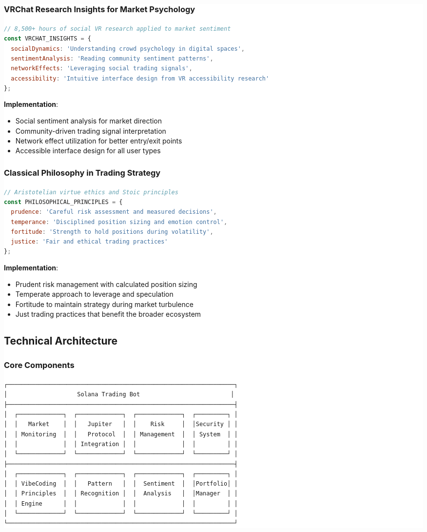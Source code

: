 ### VRChat Research Insights for Market Psychology
```javascript
// 8,500+ hours of social VR research applied to market sentiment
const VRCHAT_INSIGHTS = {
  socialDynamics: 'Understanding crowd psychology in digital spaces',
  sentimentAnalysis: 'Reading community sentiment patterns',
  networkEffects: 'Leveraging social trading signals',
  accessibility: 'Intuitive interface design from VR accessibility research'
};
```

**Implementation**:
- Social sentiment analysis for market direction
- Community-driven trading signal interpretation
- Network effect utilization for better entry/exit points
- Accessible interface design for all user types

### Classical Philosophy in Trading Strategy
```javascript
// Aristotelian virtue ethics and Stoic principles
const PHILOSOPHICAL_PRINCIPLES = {
  prudence: 'Careful risk assessment and measured decisions',
  temperance: 'Disciplined position sizing and emotion control',
  fortitude: 'Strength to hold positions during volatility',
  justice: 'Fair and ethical trading practices'
};
```

**Implementation**:
- Prudent risk management with calculated position sizing
- Temperate approach to leverage and speculation
- Fortitude to maintain strategy during market turbulence
- Just trading practices that benefit the broader ecosystem

## Technical Architecture

### Core Components
```
┌─────────────────────────────────────────────────────────────────┐
│                    Solana Trading Bot                          │
├─────────────────────────────────────────────────────────────────┤
│  ┌─────────────┐  ┌─────────────┐  ┌─────────────┐  ┌─────────┐ │
│  │   Market    │  │   Jupiter   │  │    Risk     │  │Security │ │
│  │ Monitoring  │  │   Protocol  │  │ Management  │  │ System  │ │
│  │             │  │ Integration │  │             │  │         │ │
│  └─────────────┘  └─────────────┘  └─────────────┘  └─────────┘ │
├─────────────────────────────────────────────────────────────────┤
│  ┌─────────────┐  ┌─────────────┐  ┌─────────────┐  ┌─────────┐ │
│  │ VibeCoding  │  │   Pattern   │  │  Sentiment  │  │Portfolio│ │
│  │ Principles  │  │ Recognition │  │  Analysis   │  │Manager  │ │
│  │ Engine      │  │             │  │             │  │         │ │
│  └─────────────┘  └─────────────┘  └─────────────┘  └─────────┘ │
└─────────────────────────────────────────────────────────────────┘
```

